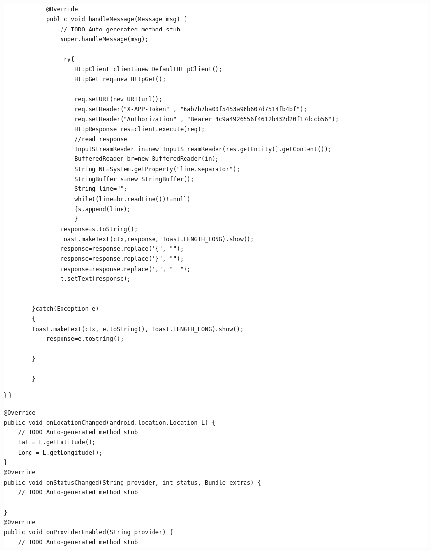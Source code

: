 				@Override
				public void handleMessage(Message msg) {
					// TODO Auto-generated method stub
					super.handleMessage(msg);
					
					try{
						HttpClient client=new DefaultHttpClient();
						HttpGet req=new HttpGet();
						 
						req.setURI(new URI(url));
						req.setHeader("X-APP-Token" , "6ab7b7ba00f5453a96b607d7514fb4bf");
						req.setHeader("Authorization" , "Bearer 4c9a4926556f4612b432d20f17dccb56");
						HttpResponse res=client.execute(req);
						//read response
						InputStreamReader in=new InputStreamReader(res.getEntity().getContent());
						BufferedReader br=new BufferedReader(in);
						String NL=System.getProperty("line.separator");
						StringBuffer s=new StringBuffer();
						String line="";
						while((line=br.readLine())!=null)
						{s.append(line);
						}	
					response=s.toString();
					Toast.makeText(ctx,response, Toast.LENGTH_LONG).show();
					response=response.replace("{", "");
					response=response.replace("}", "");
					response=response.replace(",", "  ");
					t.setText(response);
					
					
		 	}catch(Exception e)
			{
			Toast.makeText(ctx, e.toString(), Toast.LENGTH_LONG).show();
				response=e.toString();	
			
			}
					
		 	}
}
	}

	
	@Override
	public void onLocationChanged(android.location.Location L) {
		// TODO Auto-generated method stub
		Lat = L.getLatitude();
	    Long = L.getLongitude();
	}
	@Override
	public void onStatusChanged(String provider, int status, Bundle extras) {
		// TODO Auto-generated method stub
		
	}
	@Override
	public void onProviderEnabled(String provider) {
		// TODO Auto-generated method stub
		